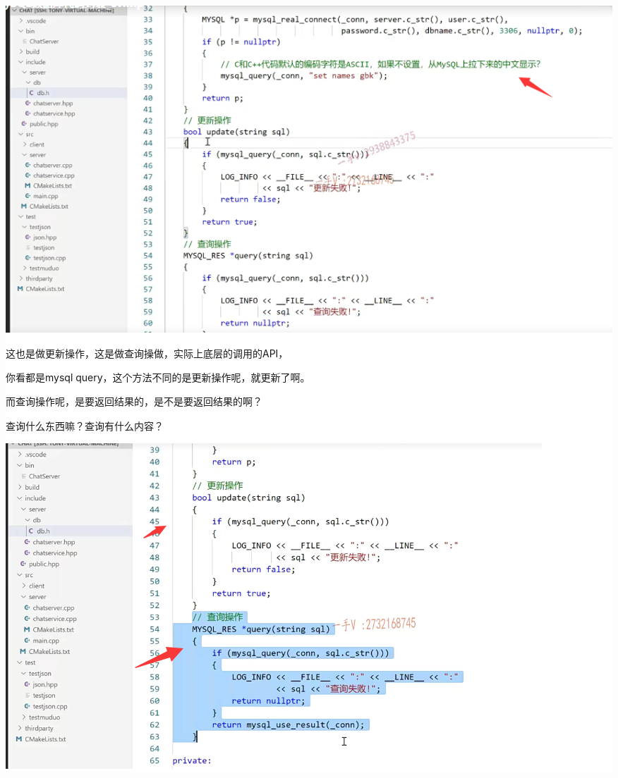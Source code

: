 ![image-20230812152731806](image/image-20230812152731806.png)



这也是做更新操作，这是做查询操做，实际上底层的调用的API，

你看都是mysql query，这个方法不同的是更新操作呢，就更新了啊。

而查询操作呢，是要返回结果的，是不是要返回结果的啊？

查询什么东西嘛？查询有什么内容？

![image-20230812152841589](image/image-20230812152841589.png)
